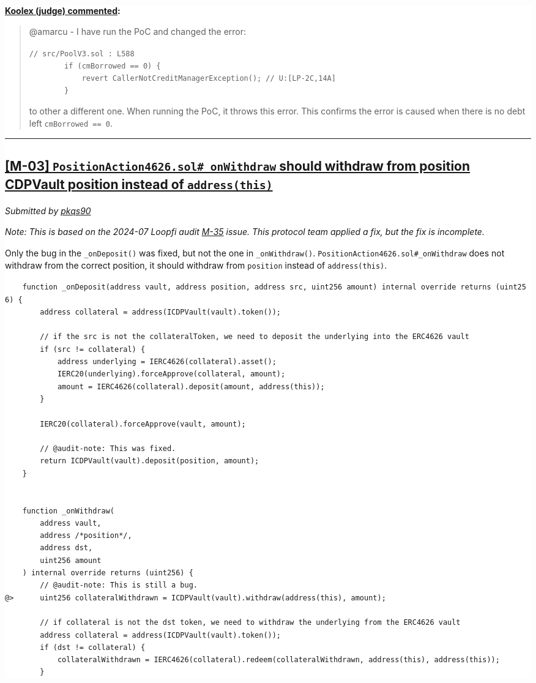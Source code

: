 **[Koolex (judge) commented](https://github.com/code-423n4/2024-10-loopfi-findings/issues/26#issuecomment-2483604397):**
 > @amarcu - I have run the PoC and changed the error:
> 
> ```
> // src/PoolV3.sol : L588
>         if (cmBorrowed == 0) {
>             revert CallerNotCreditManagerException(); // U:[LP-2C,14A]
>         }
> ```
> 
> to other a different one. When running the PoC, it throws this error.  This confirms the error is caused when there is no debt left `cmBorrowed == 0`.

***

## [[M-03] `PositionAction4626.sol#_onWithdraw` should withdraw from position CDPVault position instead of `address(this)`](https://github.com/code-423n4/2024-10-loopfi-findings/issues/13)
*Submitted by [pkqs90](https://github.com/code-423n4/2024-10-loopfi-findings/issues/13)*

*Note: This is based on the 2024-07 Loopfi audit [M-35](https://github.com/code-423n4/2024-07-loopfi-findings/issues/81) issue. This protocol team applied a fix, but the fix is incomplete.*

Only the bug in the `_onDeposit()` was fixed, but not the one in `_onWithdraw()`. `PositionAction4626.sol#_onWithdraw` does not withdraw from the correct position, it should withdraw from `position` instead of `address(this)`.

```solidity
    function _onDeposit(address vault, address position, address src, uint256 amount) internal override returns (uint256) {
        address collateral = address(ICDPVault(vault).token());

        // if the src is not the collateralToken, we need to deposit the underlying into the ERC4626 vault
        if (src != collateral) {
            address underlying = IERC4626(collateral).asset();
            IERC20(underlying).forceApprove(collateral, amount);
            amount = IERC4626(collateral).deposit(amount, address(this));
        }

        IERC20(collateral).forceApprove(vault, amount);

        // @audit-note: This was fixed.
        return ICDPVault(vault).deposit(position, amount);
    }


    function _onWithdraw(
        address vault,
        address /*position*/,
        address dst,
        uint256 amount
    ) internal override returns (uint256) {
        // @audit-note: This is still a bug.
@>      uint256 collateralWithdrawn = ICDPVault(vault).withdraw(address(this), amount);

        // if collateral is not the dst token, we need to withdraw the underlying from the ERC4626 vault
        address collateral = address(ICDPVault(vault).token());
        if (dst != collateral) {
            collateralWithdrawn = IERC4626(collateral).redeem(collateralWithdrawn, address(this), address(this));
        }
```